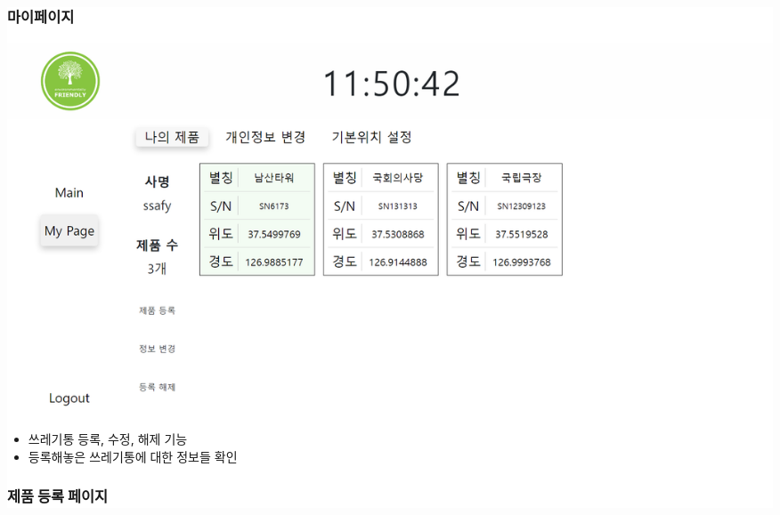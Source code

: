 ### 마이페이지

![mypage](readmeImage/mypage.png)
- 쓰레기통 등록, 수정, 해제 기능
- 등록해놓은 쓰레기통에 대한 정보들 확인

### 제품 등록 페이지
